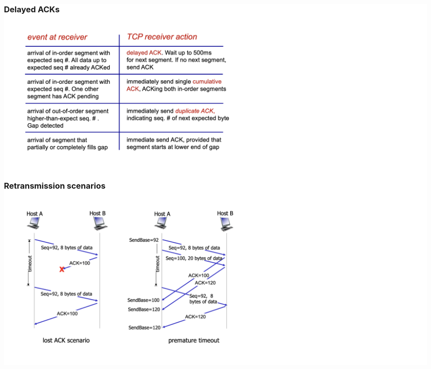 ### Delayed ACKs
<img src="./images/dack.png" width="500" height="auto">

### Retransmission scenarios
<img src="./images/s1.png" width="500" height="auto">